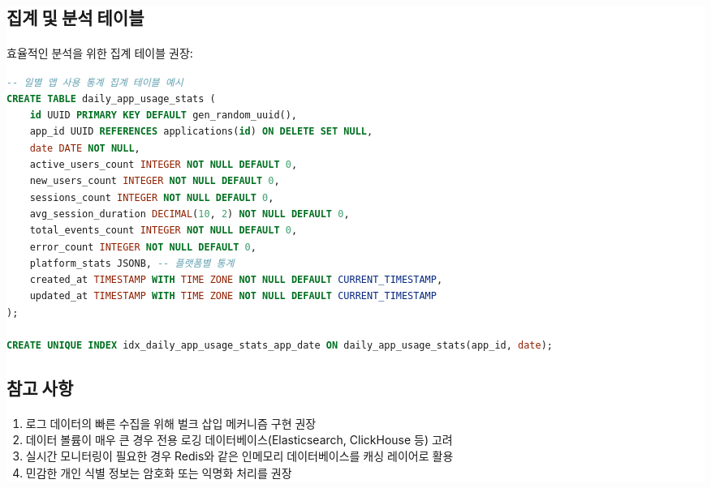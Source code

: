 ## 집계 및 분석 테이블

효율적인 분석을 위한 집계 테이블 권장:

```sql
-- 일별 앱 사용 통계 집계 테이블 예시
CREATE TABLE daily_app_usage_stats (
    id UUID PRIMARY KEY DEFAULT gen_random_uuid(),
    app_id UUID REFERENCES applications(id) ON DELETE SET NULL,
    date DATE NOT NULL,
    active_users_count INTEGER NOT NULL DEFAULT 0,
    new_users_count INTEGER NOT NULL DEFAULT 0,
    sessions_count INTEGER NOT NULL DEFAULT 0,
    avg_session_duration DECIMAL(10, 2) NOT NULL DEFAULT 0,
    total_events_count INTEGER NOT NULL DEFAULT 0,
    error_count INTEGER NOT NULL DEFAULT 0,
    platform_stats JSONB, -- 플랫폼별 통계
    created_at TIMESTAMP WITH TIME ZONE NOT NULL DEFAULT CURRENT_TIMESTAMP,
    updated_at TIMESTAMP WITH TIME ZONE NOT NULL DEFAULT CURRENT_TIMESTAMP
);

CREATE UNIQUE INDEX idx_daily_app_usage_stats_app_date ON daily_app_usage_stats(app_id, date);
```

## 참고 사항

1. 로그 데이터의 빠른 수집을 위해 벌크 삽입 메커니즘 구현 권장
2. 데이터 볼륨이 매우 큰 경우 전용 로깅 데이터베이스(Elasticsearch, ClickHouse 등) 고려
3. 실시간 모니터링이 필요한 경우 Redis와 같은 인메모리 데이터베이스를 캐싱 레이어로 활용
4. 민감한 개인 식별 정보는 암호화 또는 익명화 처리를 권장 